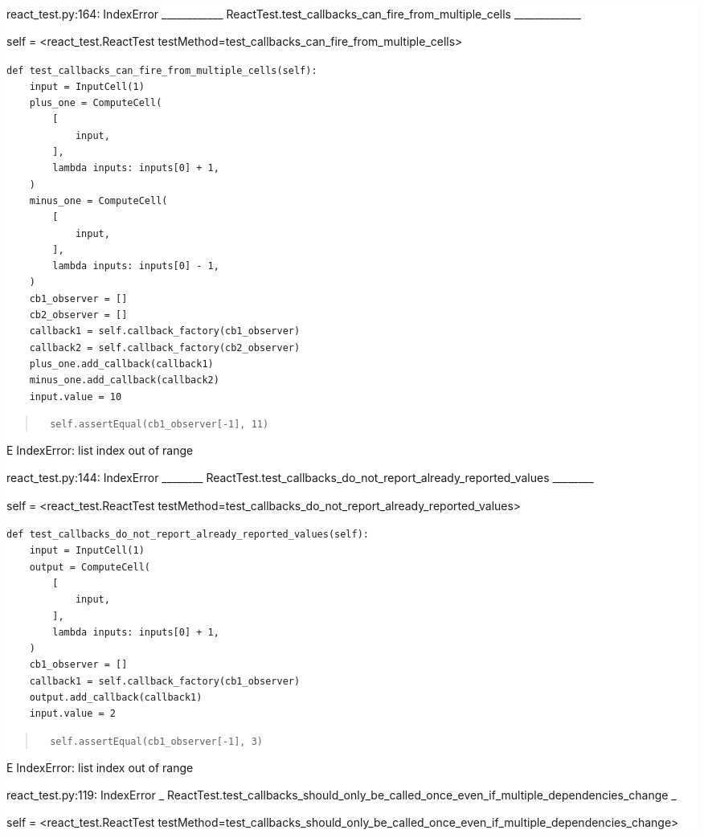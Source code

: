 react_test.py:164: IndexError
____________ ReactTest.test_callbacks_can_fire_from_multiple_cells _____________

self = <react_test.ReactTest testMethod=test_callbacks_can_fire_from_multiple_cells>

    def test_callbacks_can_fire_from_multiple_cells(self):
        input = InputCell(1)
        plus_one = ComputeCell(
            [
                input,
            ],
            lambda inputs: inputs[0] + 1,
        )
        minus_one = ComputeCell(
            [
                input,
            ],
            lambda inputs: inputs[0] - 1,
        )
        cb1_observer = []
        cb2_observer = []
        callback1 = self.callback_factory(cb1_observer)
        callback2 = self.callback_factory(cb2_observer)
        plus_one.add_callback(callback1)
        minus_one.add_callback(callback2)
        input.value = 10
>       self.assertEqual(cb1_observer[-1], 11)
E       IndexError: list index out of range

react_test.py:144: IndexError
________ ReactTest.test_callbacks_do_not_report_already_reported_values ________

self = <react_test.ReactTest testMethod=test_callbacks_do_not_report_already_reported_values>

    def test_callbacks_do_not_report_already_reported_values(self):
        input = InputCell(1)
        output = ComputeCell(
            [
                input,
            ],
            lambda inputs: inputs[0] + 1,
        )
        cb1_observer = []
        callback1 = self.callback_factory(cb1_observer)
        output.add_callback(callback1)
        input.value = 2
>       self.assertEqual(cb1_observer[-1], 3)
E       IndexError: list index out of range

react_test.py:119: IndexError
_ ReactTest.test_callbacks_should_only_be_called_once_even_if_multiple_dependencies_change _

self = <react_test.ReactTest testMethod=test_callbacks_should_only_be_called_once_even_if_multiple_dependencies_change>
